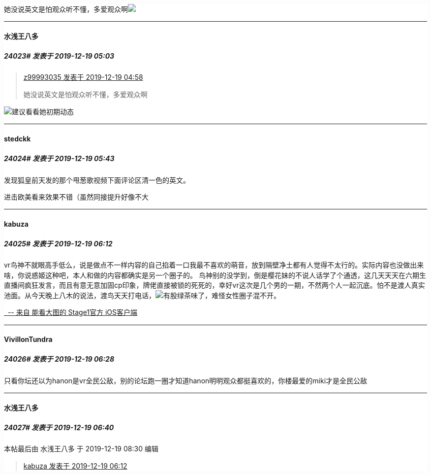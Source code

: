 
她没说英文是怕观众听不懂，多爱观众啊<img src="https://static.saraba1st.com/image/smiley/face2017/068.png" referrerpolicy="no-referrer">


*****

####  水浅王八多  
##### 24023#       发表于 2019-12-19 05:03


<blockquote><a href="httphttps://bbs.saraba1st.com/2b/forum.php?mod=redirect&amp;goto=findpost&amp;pid=45911528&amp;ptid=1857164" target="_blank">z99993035 发表于 2019-12-19 04:58</a>

她没说英文是怕观众听不懂，多爱观众啊</blockquote>
<img src="https://static.saraba1st.com/image/smiley/face2017/065.png" referrerpolicy="no-referrer">建议看看她初期动态


*****

####  stedckk  
##### 24024#       发表于 2019-12-19 05:43


发现狐皇前天发的那个甩葱歌视频下面评论区清一色的英文。

进击欧美看来效果不错（虽然同接提升好像不大


*****

####  kabuza  
##### 24025#       发表于 2019-12-19 06:12


vr鸟神不就眼高手低么，说是做点不一样内容的自己掐着一口我最不喜欢的萌音，放到隔壁净土都有人觉得不太行的。实际内容也没做出来啥，你说惑姬这种吧，本人和做的内容都确实是另一个圈子的。
鸟神别的没学到，倒是樱花妹的不说人话学了个通透，这几天天天在六期生直播间疯狂发言，而且有意无意加固cp印象，牌佬直接被锁的死死的，幸好vr这次是几个男的一期，不然两个人一起沉底。怕不是渡人真实池面。从今天晚上八木的说法，渡鸟天天打电话，<img src="https://static.saraba1st.com/image/smiley/face2017/026.png" referrerpolicy="no-referrer">有股绿茶味了，难怪女性圈子混不开。

[  -- 来自 能看大图的 Stage1官方 iOS客户端](https://itunes.apple.com/fi/app/saraba1st/id1221237470?mt=8)


*****

####  VivillonTundra  
##### 24026#       发表于 2019-12-19 06:28


只看你坛还以为hanon是vr全民公敌，别的论坛跑一圈才知道hanon明明观众都挺喜欢的，你楼最爱的miki才是全民公敌


*****

####  水浅王八多  
##### 24027#       发表于 2019-12-19 06:40


 本帖最后由 水浅王八多 于 2019-12-19 08:30 编辑 
<blockquote><a href="httphttps://bbs.saraba1st.com/2b/forum.php?mod=redirect&amp;goto=findpost&amp;pid=45911590&amp;ptid=1857164" target="_blank">kabuza 发表于 2019-12-19 06:12</a>
